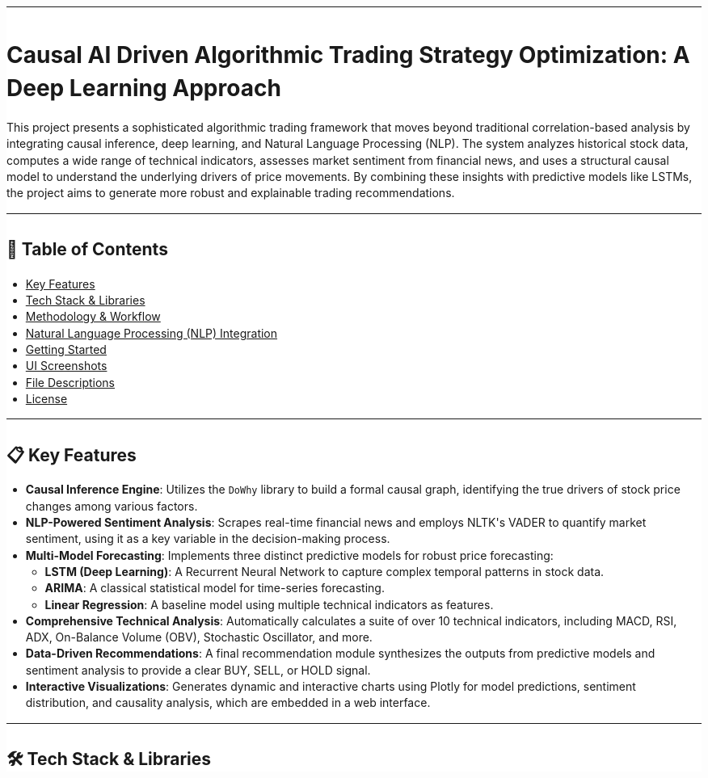 -----

# Causal AI Driven Algorithmic Trading Strategy Optimization: A Deep Learning Approach

This project presents a sophisticated algorithmic trading framework that moves beyond traditional correlation-based analysis by integrating causal inference, deep learning, and Natural Language Processing (NLP). The system analyzes historical stock data, computes a wide range of technical indicators, assesses market sentiment from financial news, and uses a structural causal model to understand the underlying drivers of price movements. By combining these insights with predictive models like LSTMs, the project aims to generate more robust and explainable trading recommendations.

-----

## 📜 Table of Contents

  * [Key Features](https://www.google.com/search?q=%23-key-features)
  * [Tech Stack & Libraries](https://www.google.com/search?q=%23%EF%B8%8F-tech-stack--libraries)
  * [Methodology & Workflow](https://www.google.com/search?q=%23%EF%B8%8F-methodology--workflow)
  * [Natural Language Processing (NLP) Integration](https://www.google.com/search?q=%23%EF%B8%8F-natural-language-processing-nlp-integration)
  * [Getting Started](https://www.google.com/search?q=%23-getting-started)
  * [UI Screenshots](https://www.google.com/search?q=%23-ui-screenshots)
  * [File Descriptions](https://www.google.com/search?q=%23-file-descriptions)
  * [License](https://www.google.com/search?q=%23-license)

-----

## 📋 Key Features

  * **Causal Inference Engine**: Utilizes the `DoWhy` library to build a formal causal graph, identifying the true drivers of stock price changes among various factors.
  * **NLP-Powered Sentiment Analysis**: Scrapes real-time financial news and employs NLTK's VADER to quantify market sentiment, using it as a key variable in the decision-making process.
  * **Multi-Model Forecasting**: Implements three distinct predictive models for robust price forecasting:
      * **LSTM (Deep Learning)**: A Recurrent Neural Network to capture complex temporal patterns in stock data.
      * **ARIMA**: A classical statistical model for time-series forecasting.
      * **Linear Regression**: A baseline model using multiple technical indicators as features.
  * **Comprehensive Technical Analysis**: Automatically calculates a suite of over 10 technical indicators, including MACD, RSI, ADX, On-Balance Volume (OBV), Stochastic Oscillator, and more.
  * **Data-Driven Recommendations**: A final recommendation module synthesizes the outputs from predictive models and sentiment analysis to provide a clear BUY, SELL, or HOLD signal.
  * **Interactive Visualizations**: Generates dynamic and interactive charts using Plotly for model predictions, sentiment distribution, and causality analysis, which are embedded in a web interface.

-----

## 🛠️ Tech Stack & Libraries
